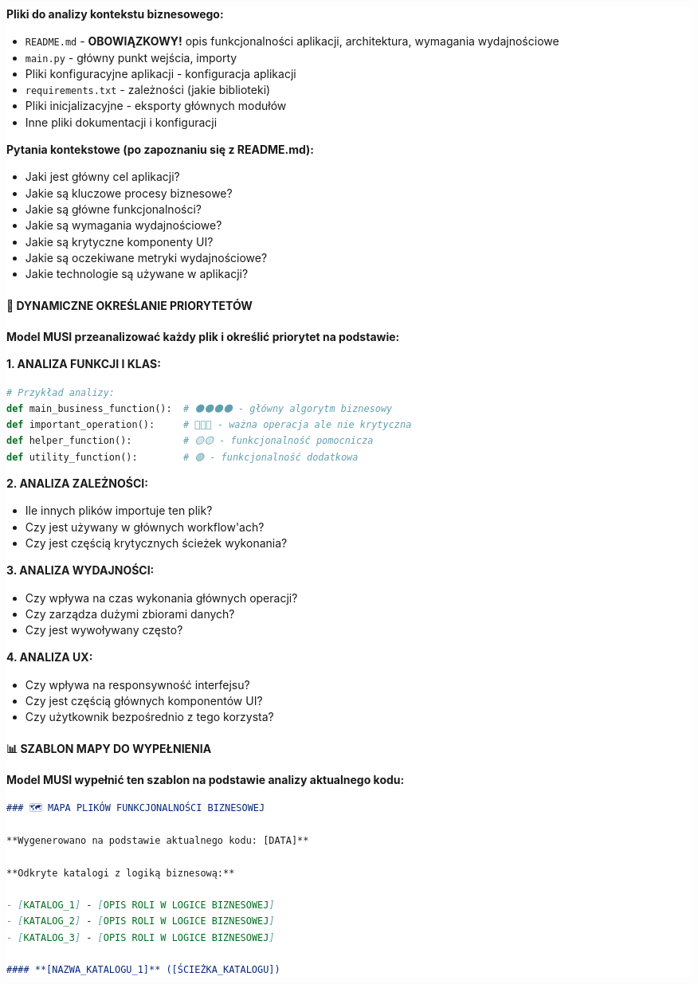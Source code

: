 **Pliki do analizy kontekstu biznesowego:**

- `README.md` - **OBOWIĄZKOWY!** opis funkcjonalności aplikacji, architektura, wymagania wydajnościowe
- `main.py` - główny punkt wejścia, importy
- Pliki konfiguracyjne aplikacji - konfiguracja aplikacji
- `requirements.txt` - zależności (jakie biblioteki)
- Pliki inicjalizacyjne - eksporty głównych modułów
- Inne pliki dokumentacji i konfiguracji

**Pytania kontekstowe (po zapoznaniu się z README.md):**

- Jaki jest główny cel aplikacji?
- Jakie są kluczowe procesy biznesowe?
- Jakie są główne funkcjonalności?
- Jakie są wymagania wydajnościowe?
- Jakie są krytyczne komponenty UI?
- Jakie są oczekiwane metryki wydajnościowe?
- Jakie technologie są używane w aplikacji?

#### 🎯 **DYNAMICZNE OKREŚLANIE PRIORYTETÓW**

**Model MUSI przeanalizować każdy plik i określić priorytet na podstawie:**

**1. ANALIZA FUNKCJI I KLAS:**

```python
# Przykład analizy:
def main_business_function():  # ⚫⚫⚫⚫ - główny algorytm biznesowy
def important_operation():     # 🔴🔴🔴 - ważna operacja ale nie krytyczna
def helper_function():         # 🟡🟡 - funkcjonalność pomocnicza
def utility_function():        # 🟢 - funkcjonalność dodatkowa
```

**2. ANALIZA ZALEŻNOŚCI:**

- Ile innych plików importuje ten plik?
- Czy jest używany w głównych workflow'ach?
- Czy jest częścią krytycznych ścieżek wykonania?

**3. ANALIZA WYDAJNOŚCI:**

- Czy wpływa na czas wykonania głównych operacji?
- Czy zarządza dużymi zbiorami danych?
- Czy jest wywoływany często?

**4. ANALIZA UX:**

- Czy wpływa na responsywność interfejsu?
- Czy jest częścią głównych komponentów UI?
- Czy użytkownik bezpośrednio z tego korzysta?

#### 📊 **SZABLON MAPY DO WYPEŁNIENIA**

**Model MUSI wypełnić ten szablon na podstawie analizy aktualnego kodu:**

```markdown
### 🗺️ MAPA PLIKÓW FUNKCJONALNOŚCI BIZNESOWEJ

**Wygenerowano na podstawie aktualnego kodu: [DATA]**

**Odkryte katalogi z logiką biznesową:**

- [KATALOG_1] - [OPIS ROLI W LOGICE BIZNESOWEJ]
- [KATALOG_2] - [OPIS ROLI W LOGICE BIZNESOWEJ]
- [KATALOG_3] - [OPIS ROLI W LOGICE BIZNESOWEJ]

#### **[NAZWA_KATALOGU_1]** ([ŚCIEŻKA_KATALOGU])
```
